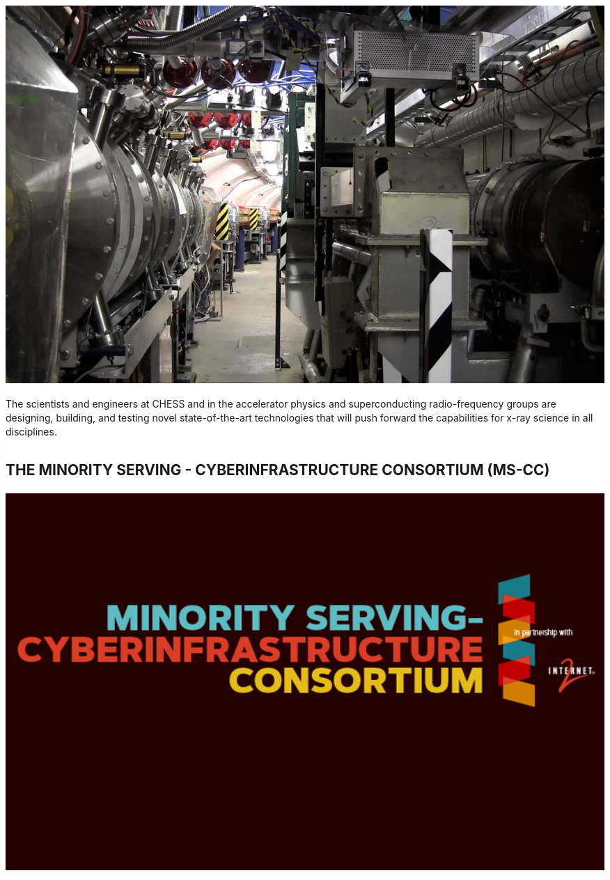 <img src="assets/images/partners/CHESS.jpg" width="100%">
</p>

The scientists and engineers at CHESS and in the accelerator physics and superconducting radio-frequency groups are designing, building, and testing novel state-of-the-art technologies that will push forward the capabilities for x-ray science in all disciplines.

## THE MINORITY SERVING - CYBERINFRASTRUCTURE CONSORTIUM (MS-CC)

<p align=center>
<img src="assets/images/partners/ms-cc.jpg" width="100%">
</p>
